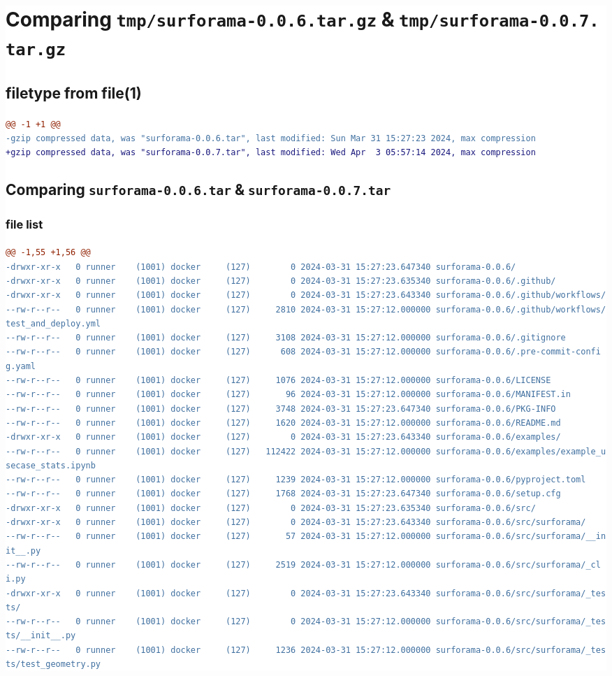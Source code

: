 # Comparing `tmp/surforama-0.0.6.tar.gz` & `tmp/surforama-0.0.7.tar.gz`

## filetype from file(1)

```diff
@@ -1 +1 @@
-gzip compressed data, was "surforama-0.0.6.tar", last modified: Sun Mar 31 15:27:23 2024, max compression
+gzip compressed data, was "surforama-0.0.7.tar", last modified: Wed Apr  3 05:57:14 2024, max compression
```

## Comparing `surforama-0.0.6.tar` & `surforama-0.0.7.tar`

### file list

```diff
@@ -1,55 +1,56 @@
-drwxr-xr-x   0 runner    (1001) docker     (127)        0 2024-03-31 15:27:23.647340 surforama-0.0.6/
-drwxr-xr-x   0 runner    (1001) docker     (127)        0 2024-03-31 15:27:23.635340 surforama-0.0.6/.github/
-drwxr-xr-x   0 runner    (1001) docker     (127)        0 2024-03-31 15:27:23.643340 surforama-0.0.6/.github/workflows/
--rw-r--r--   0 runner    (1001) docker     (127)     2810 2024-03-31 15:27:12.000000 surforama-0.0.6/.github/workflows/test_and_deploy.yml
--rw-r--r--   0 runner    (1001) docker     (127)     3108 2024-03-31 15:27:12.000000 surforama-0.0.6/.gitignore
--rw-r--r--   0 runner    (1001) docker     (127)      608 2024-03-31 15:27:12.000000 surforama-0.0.6/.pre-commit-config.yaml
--rw-r--r--   0 runner    (1001) docker     (127)     1076 2024-03-31 15:27:12.000000 surforama-0.0.6/LICENSE
--rw-r--r--   0 runner    (1001) docker     (127)       96 2024-03-31 15:27:12.000000 surforama-0.0.6/MANIFEST.in
--rw-r--r--   0 runner    (1001) docker     (127)     3748 2024-03-31 15:27:23.647340 surforama-0.0.6/PKG-INFO
--rw-r--r--   0 runner    (1001) docker     (127)     1620 2024-03-31 15:27:12.000000 surforama-0.0.6/README.md
-drwxr-xr-x   0 runner    (1001) docker     (127)        0 2024-03-31 15:27:23.643340 surforama-0.0.6/examples/
--rw-r--r--   0 runner    (1001) docker     (127)   112422 2024-03-31 15:27:12.000000 surforama-0.0.6/examples/example_usecase_stats.ipynb
--rw-r--r--   0 runner    (1001) docker     (127)     1239 2024-03-31 15:27:12.000000 surforama-0.0.6/pyproject.toml
--rw-r--r--   0 runner    (1001) docker     (127)     1768 2024-03-31 15:27:23.647340 surforama-0.0.6/setup.cfg
-drwxr-xr-x   0 runner    (1001) docker     (127)        0 2024-03-31 15:27:23.635340 surforama-0.0.6/src/
-drwxr-xr-x   0 runner    (1001) docker     (127)        0 2024-03-31 15:27:23.643340 surforama-0.0.6/src/surforama/
--rw-r--r--   0 runner    (1001) docker     (127)       57 2024-03-31 15:27:12.000000 surforama-0.0.6/src/surforama/__init__.py
--rw-r--r--   0 runner    (1001) docker     (127)     2519 2024-03-31 15:27:12.000000 surforama-0.0.6/src/surforama/_cli.py
-drwxr-xr-x   0 runner    (1001) docker     (127)        0 2024-03-31 15:27:23.643340 surforama-0.0.6/src/surforama/_tests/
--rw-r--r--   0 runner    (1001) docker     (127)        0 2024-03-31 15:27:12.000000 surforama-0.0.6/src/surforama/_tests/__init__.py
--rw-r--r--   0 runner    (1001) docker     (127)     1236 2024-03-31 15:27:12.000000 surforama-0.0.6/src/surforama/_tests/test_geometry.py
```